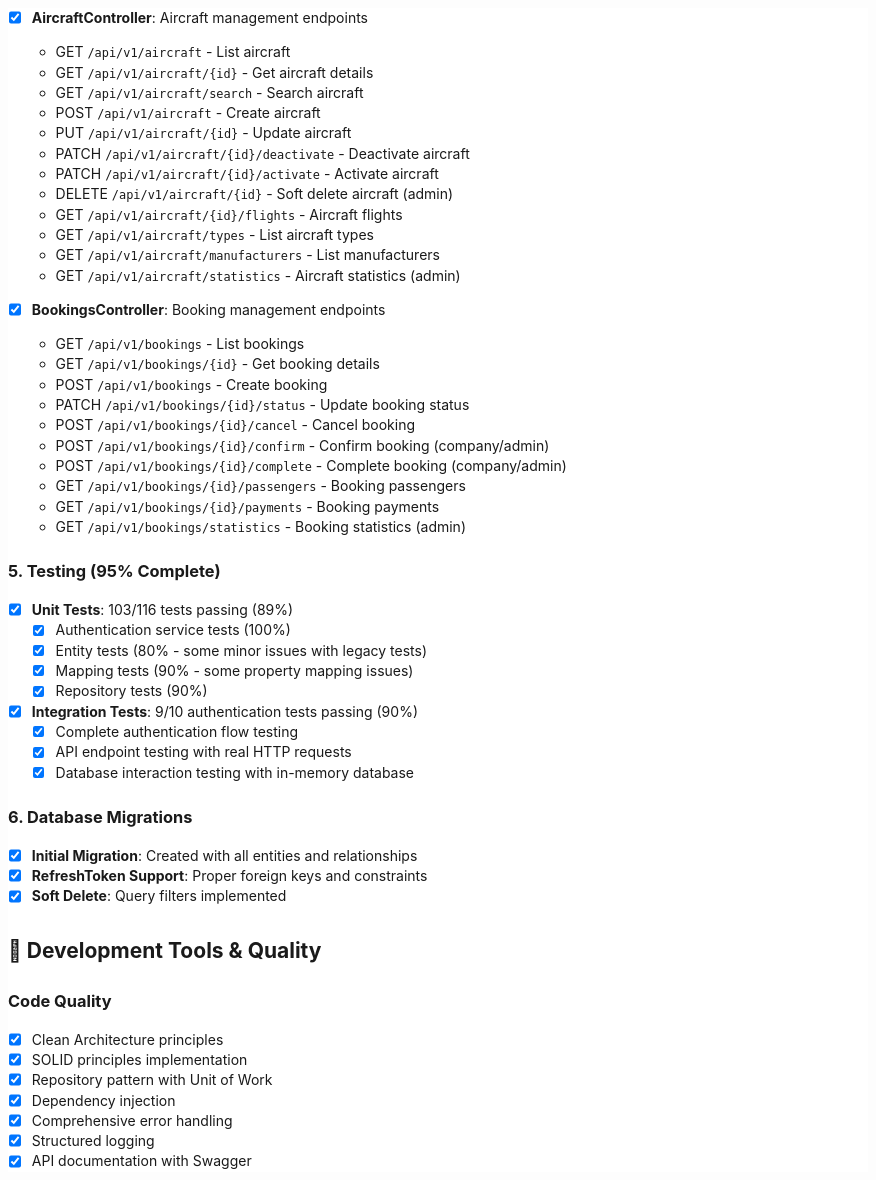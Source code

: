 - [x] **AircraftController**: Aircraft management endpoints
  - GET `/api/v1/aircraft` - List aircraft
  - GET `/api/v1/aircraft/{id}` - Get aircraft details
  - GET `/api/v1/aircraft/search` - Search aircraft
  - POST `/api/v1/aircraft` - Create aircraft
  - PUT `/api/v1/aircraft/{id}` - Update aircraft
  - PATCH `/api/v1/aircraft/{id}/deactivate` - Deactivate aircraft
  - PATCH `/api/v1/aircraft/{id}/activate` - Activate aircraft
  - DELETE `/api/v1/aircraft/{id}` - Soft delete aircraft (admin)
  - GET `/api/v1/aircraft/{id}/flights` - Aircraft flights
  - GET `/api/v1/aircraft/types` - List aircraft types
  - GET `/api/v1/aircraft/manufacturers` - List manufacturers
  - GET `/api/v1/aircraft/statistics` - Aircraft statistics (admin)

- [x] **BookingsController**: Booking management endpoints
  - GET `/api/v1/bookings` - List bookings
  - GET `/api/v1/bookings/{id}` - Get booking details
  - POST `/api/v1/bookings` - Create booking
  - PATCH `/api/v1/bookings/{id}/status` - Update booking status
  - POST `/api/v1/bookings/{id}/cancel` - Cancel booking
  - POST `/api/v1/bookings/{id}/confirm` - Confirm booking (company/admin)
  - POST `/api/v1/bookings/{id}/complete` - Complete booking (company/admin)
  - GET `/api/v1/bookings/{id}/passengers` - Booking passengers
  - GET `/api/v1/bookings/{id}/payments` - Booking payments
  - GET `/api/v1/bookings/statistics` - Booking statistics (admin)

### 5. Testing (95% Complete)
- [x] **Unit Tests**: 103/116 tests passing (89%)
  - [x] Authentication service tests (100%)
  - [x] Entity tests (80% - some minor issues with legacy tests)
  - [x] Mapping tests (90% - some property mapping issues)
  - [x] Repository tests (90%)

- [x] **Integration Tests**: 9/10 authentication tests passing (90%)
  - [x] Complete authentication flow testing
  - [x] API endpoint testing with real HTTP requests
  - [x] Database interaction testing with in-memory database

### 6. Database Migrations
- [x] **Initial Migration**: Created with all entities and relationships
- [x] **RefreshToken Support**: Proper foreign keys and constraints
- [x] **Soft Delete**: Query filters implemented

## 🔧 Development Tools & Quality

### Code Quality
- [x] Clean Architecture principles
- [x] SOLID principles implementation
- [x] Repository pattern with Unit of Work
- [x] Dependency injection
- [x] Comprehensive error handling
- [x] Structured logging
- [x] API documentation with Swagger
